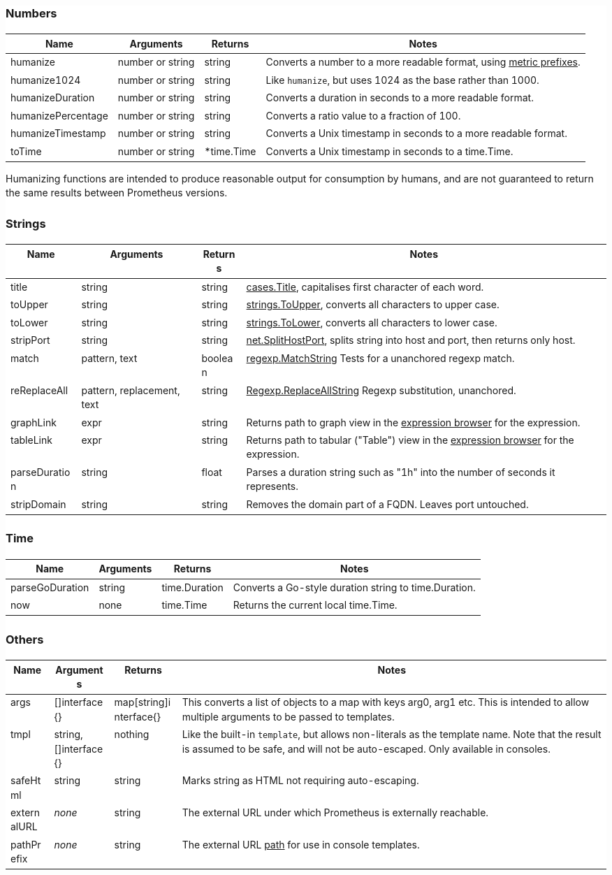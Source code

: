 ### Numbers

| Name                | Arguments        | Returns |  Notes    |
|---------------------| -----------------| --------| --------- |
| humanize            | number or string | string  | Converts a number to a more readable format, using [metric prefixes](https://en.wikipedia.org/wiki/Metric_prefix).
| humanize1024        | number or string | string  | Like `humanize`, but uses 1024 as the base rather than 1000. |
| humanizeDuration    | number or string | string  | Converts a duration in seconds to a more readable format. |
| humanizePercentage  | number or string | string  | Converts a ratio value to a fraction of 100. |
| humanizeTimestamp   | number or string | string     | Converts a Unix timestamp in seconds to a more readable format. |
| toTime              | number or string | *time.Time | Converts a Unix timestamp in seconds to a time.Time.            |

Humanizing functions are intended to produce reasonable output for consumption
by humans, and are not guaranteed to return the same results between Prometheus
versions.

### Strings

| Name          | Arguments     | Returns |    Notes    |
| ------------- | ------------- | ------- | ----------- |
| title         | string        | string  | [cases.Title](https://pkg.go.dev/golang.org/x/text/cases#Title), capitalises first character of each word.|
| toUpper       | string        | string  | [strings.ToUpper](https://golang.org/pkg/strings/#ToUpper), converts all characters to upper case.|
| toLower       | string        | string  | [strings.ToLower](https://golang.org/pkg/strings/#ToLower), converts all characters to lower case.|
| stripPort     | string        | string  | [net.SplitHostPort](https://pkg.go.dev/net#SplitHostPort), splits string into host and port, then returns only host.|
| match         | pattern, text | boolean | [regexp.MatchString](https://golang.org/pkg/regexp/#MatchString) Tests for a unanchored regexp match. |
| reReplaceAll  | pattern, replacement, text | string | [Regexp.ReplaceAllString](https://golang.org/pkg/regexp/#Regexp.ReplaceAllString) Regexp substitution, unanchored. |
| graphLink  | expr | string | Returns path to graph view in the [expression browser](https://prometheus.io/docs/visualization/browser/) for the expression. |
| tableLink  | expr | string | Returns path to tabular ("Table") view in the [expression browser](https://prometheus.io/docs/visualization/browser/) for the expression. |
| parseDuration | string | float | Parses a duration string such as "1h" into the number of seconds it represents. |
| stripDomain | string | string | Removes the domain part of a FQDN. Leaves port untouched. |

### Time

| Name            | Arguments  | Returns       |    Notes    |
| --------------- | ---------- | ------------- | ----------- |
| parseGoDuration | string     | time.Duration | Converts a Go-style duration string to time.Duration. |
| now             | none       | time.Time     | Returns the current local time.Time. |

### Others

| Name          | Arguments     | Returns |    Notes    |
| ------------- | ------------- | ------- | ----------- |
| args          | []interface{} | map[string]interface{} | This converts a list of objects to a map with keys arg0, arg1 etc. This is intended to allow multiple arguments to be passed to templates. |
| tmpl          | string, []interface{} | nothing  | Like the built-in `template`, but allows non-literals as the template name. Note that the result is assumed to be safe, and will not be auto-escaped. Only available in consoles. |
| safeHtml      | string        | string  | Marks string as HTML not requiring auto-escaping. |
| externalURL   | _none_        | string  | The external URL under which Prometheus is externally reachable. |
| pathPrefix    | _none_        | string  | The external URL [path](https://pkg.go.dev/net/url#URL) for use in console templates. |
